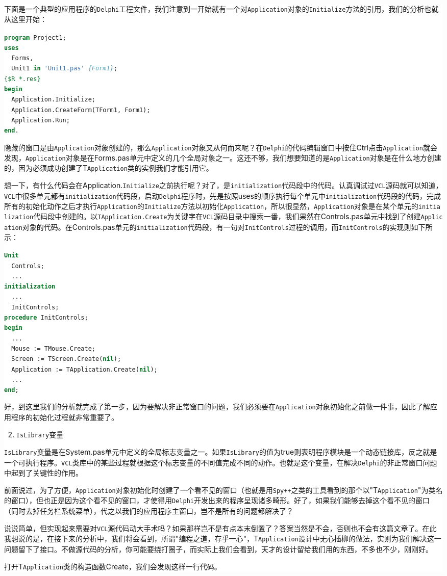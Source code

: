 下面是一个典型的应用程序的`Delphi`工程文件，我们注意到一开始就有一个对`Application`对象的`Initialize`方法的引用，我们的分析也就从这里开始：

```pascal
program Project1;
uses  
  Forms,  
  Unit1 in 'Unit1.pas' {Form1};
{$R *.res}
begin  
  Application.Initialize;
  Application.CreateForm(TForm1, Form1);
  Application.Run;
end.
```

隐藏的窗口是由`Application`对象创建的，那么`Application`对象又从何而来呢？在`Delphi`的代码编辑窗口中按住Ctrl点击`Application`就会发现，`Application`对象是在Forms.pas单元中定义的几个全局对象之一。这还不够，我们想要知道的是`Application`对象是在什么地方创建的，因为必须成功创建了T`Application`类的实例我们才能引用它。

想一下，有什么代码会在Application.`Initialize`之前执行呢？对了，是`initialization`代码段中的代码。认真调试过`VCL`源码就可以知道，`VCL`中很多单元都有`initialization`代码段，启动`Delphi`程序时，先是按照uses的顺序执行每个单元中`initialization`代码段的代码，完成所有的初始化动作之后才执行`Application`的`Initialize`方法以初始化`Application`，所以很显然，`Application`对象是在某个单元的`initialization`代码段中创建的。以`TApplication.Create`为关键字在`VCL`源码目录中搜索一番，我们果然在Controls.pas单元中找到了创建`Application`对象的代码。在Controls.pas单元的`initialization`代码段，有一句对`InitControls`过程的调用，而`InitControls`的实现则如下所示：

```pascal
Unit 
  Controls;
  ...    
initialization
  ...    
  InitControls;
procedure InitControls;
begin
  ...  
  Mouse := TMouse.Create;
  Screen := TScreen.Create(nil);
  Application := TApplication.Create(nil);
  ...
end;
```

好，到这里我们的分析就完成了第一步，因为要解决非正常窗口的问题，我们必须要在`Application`对象初始化之前做一件事，因此了解应用程序的初始化过程就非常重要了。

2) `IsLibrary`变量

`IsLibrary`变量是在System.pas单元中定义的全局标志变量之一。如果`IsLibrary`的值为true则表明程序模块是一个动态链接库，反之就是一个可执行程序。`VCL`类库中的某些过程就根据这个标志变量的不同值完成不同的动作。也就是这个变量，在解决`Delphi`的非正常窗口问题中起到了关键性的作用。

前面说过，为了方便，`Application`对象初始化时创建了一个看不见的窗口（也就是用`Spy++`之类的工具看到的那个以"T`Application`"为类名的窗口），但也正是因为这个看不见的窗口，才使得用`Delphi`开发出来的程序呈现诸多畸形。好了，如果我们能够去掉这个看不见的窗口（同时去掉任务栏系统菜单），代之以我们的应用程序主窗口，岂不是所有的问题都解决了？

说说简单，但实现起来需要对`VCL`源代码动大手术吗？如果那样岂不是有点本末倒置了？答案当然是不会，否则也不会有这篇文章了。在此我想说的是，在接下来的分析中，我们将会看到，所谓"编程之道，存乎一心"，T`Application`设计中无心插柳的做法，实则为我们解决这一问题留下了接口。不做源代码的分析，你可能要绕打圈子，而实际上我们会看到，天才的设计留给我们用的东西，不多也不少，刚刚好。

打开T`Application`类的构造函数Create，我们会发现这样一行代码。
